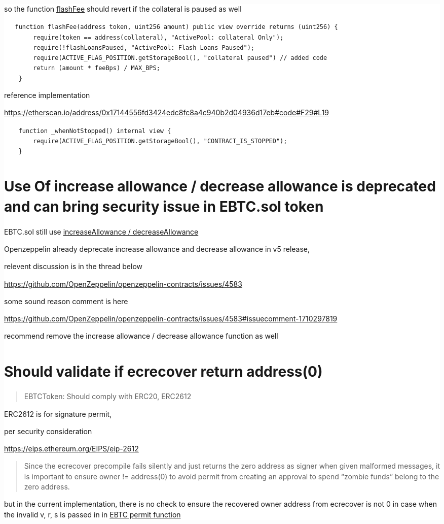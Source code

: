 so the function [flashFee](https://github.com/code-423n4/2023-10-badger/blob/f2f2e2cf9965a1020661d179af46cb49e993cb7e/packages/contracts/contracts/ActivePool.sol#L317) should revert if the collateral is paused as well

```
   function flashFee(address token, uint256 amount) public view override returns (uint256) {
        require(token == address(collateral), "ActivePool: collateral Only");
        require(!flashLoansPaused, "ActivePool: Flash Loans Paused");
        require(ACTIVE_FLAG_POSITION.getStorageBool(), "collateral paused") // added code
        return (amount * feeBps) / MAX_BPS;
    }
```

reference implementation

https://etherscan.io/address/0x17144556fd3424edc8fc8a4c940b2d04936d17eb#code#F29#L19

```solidity
    function _whenNotStopped() internal view {
        require(ACTIVE_FLAG_POSITION.getStorageBool(), "CONTRACT_IS_STOPPED");
    }
```

# Use Of increase allowance / decrease allowance is deprecated and can bring security issue in EBTC.sol token

EBTC.sol still use [increaseAllowance / decreaseAllowance](https://github.com/code-423n4/2023-10-badger/blob/f2f2e2cf9965a1020661d179af46cb49e993cb7e/packages/contracts/contracts/EBTCToken.sol#L152)

Openzeppelin already deprecate increase allowance and decrease allowance in v5 release,

relevent discussion is in the thread below

https://github.com/OpenZeppelin/openzeppelin-contracts/issues/4583

some sound reason comment is here

https://github.com/OpenZeppelin/openzeppelin-contracts/issues/4583#issuecomment-1710297819

recommend remove the increase allowance / decrease allowance function as well

# Should validate if ecrecover return address(0)

> EBTCToken: Should comply with ERC20, ERC2612

ERC2612 is for signature permit,

per security consideration

https://eips.ethereum.org/EIPS/eip-2612

> Since the ecrecover precompile fails silently and just returns the zero address as signer when given malformed messages, it is important to ensure owner != address(0) to avoid permit from creating an approval to spend “zombie funds” belong to the zero address.

but in the current implementation, there is no check to ensure the recovered owner address from  ecrecover is not 0 in case when the invalid v, r, s is passed in in [EBTC permit function](https://github.com/code-423n4/2023-10-badger/blob/f2f2e2cf9965a1020661d179af46cb49e993cb7e/packages/contracts/contracts/EBTCToken.sol#L218)
